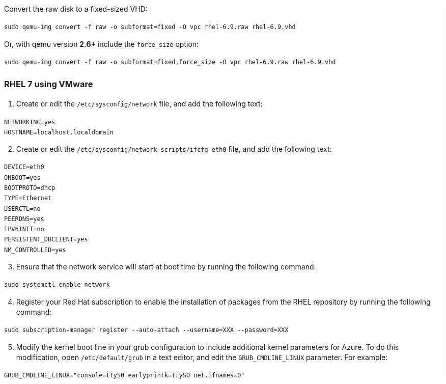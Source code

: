 Convert the raw disk to a fixed-sized VHD:

```
sudo qemu-img convert -f raw -o subformat=fixed -O vpc rhel-6.9.raw rhel-6.9.vhd

```

Or, with qemu version **2.6+** include the `force_size` option:

```
sudo qemu-img convert -f raw -o subformat=fixed,force_size -O vpc rhel-6.9.raw rhel-6.9.vhd

```

### RHEL 7 using VMware

1. Create or edit the `/etc/sysconfig/network` file, and add the following text:

```
NETWORKING=yes
HOSTNAME=localhost.localdomain

```
2. Create or edit the `/etc/sysconfig/network-scripts/ifcfg-eth0` file, and add the following text:

```
DEVICE=eth0
ONBOOT=yes
BOOTPROTO=dhcp
TYPE=Ethernet
USERCTL=no
PEERDNS=yes
IPV6INIT=no
PERSISTENT_DHCLIENT=yes
NM_CONTROLLED=yes

```
3. Ensure that the network service will start at boot time by running the following command:

```
sudo systemctl enable network

```
4. Register your Red Hat subscription to enable the installation of packages from the RHEL repository by running the following command:

```
sudo subscription-manager register --auto-attach --username=XXX --password=XXX

```
5. Modify the kernel boot line in your grub configuration to include additional kernel parameters for Azure. To do this modification, open `/etc/default/grub` in a text editor, and edit the `GRUB_CMDLINE_LINUX` parameter. For example:

```
GRUB_CMDLINE_LINUX="console=ttyS0 earlyprintk=ttyS0 net.ifnames=0"

```
